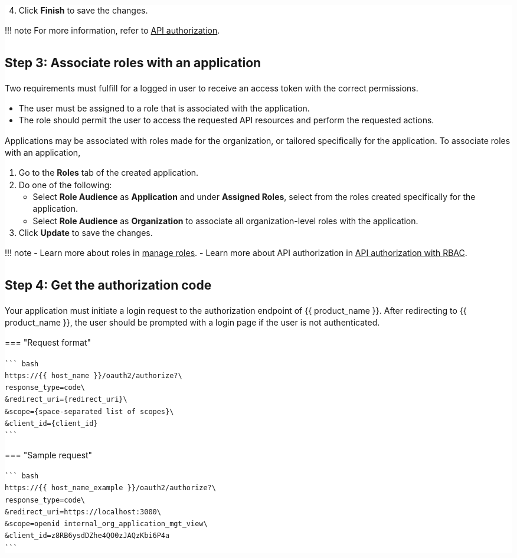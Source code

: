 4. Click **Finish** to save the changes.

!!! note
    For more information, refer to [API authorization]({{base_path}}/guides/api-authorization/).

## Step 3: Associate roles with an application

Two requirements must fulfill for a logged in user to receive an access token with the correct permissions.

- The user must be assigned to a role that is associated with the application.
- The role should permit the user to access the requested API resources and perform the requested actions.

Applications may be associated with roles made for the organization, or tailored specifically for the application. To associate roles with an application,

1. Go to the **Roles** tab of the created application.
2. Do one of the following:
    - Select **Role Audience** as **Application** and under **Assigned Roles**, select from the roles created specifically for the application.
    - Select **Role Audience** as **Organization** to associate all organization-level roles with the application.
3. Click **Update** to save the changes.

!!! note
    - Learn more about roles in [manage roles]({{base_path}}/guides/users/manage-roles/).
    - Learn more about API authorization in [API authorization with RBAC]({{base_path}}/guides/api-authorization/).


## Step 4: Get the authorization code

Your application must initiate a login request to the authorization endpoint of {{ product_name }}. After redirecting to {{ product_name }}, the user should be prompted with a login page if the user is not authenticated.

=== "Request format"

    ``` bash
    https://{{ host_name }}/oauth2/authorize?\
    response_type=code\
    &redirect_uri={redirect_uri}\
    &scope={space-separated list of scopes}\
    &client_id={client_id}
    ```
=== "Sample request"

    ``` bash
    https://{{ host_name_example }}/oauth2/authorize?\
    response_type=code\
    &redirect_uri=https://localhost:3000\
    &scope=openid internal_org_application_mgt_view\
    &client_id=z8RB6ysdDZhe4QO0zJAQzKbi6P4a
    ```
